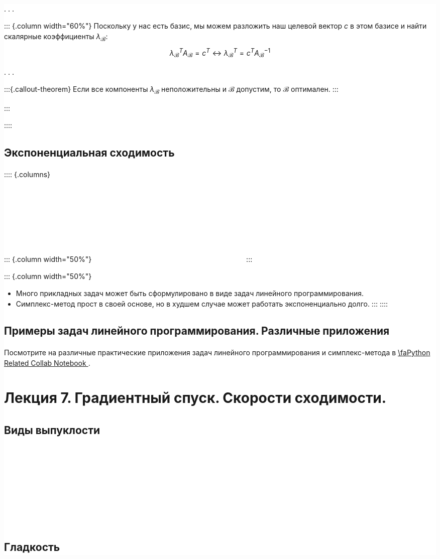 . . .

::: {.column width="60%"}
Поскольку у нас есть базис, мы можем разложить наш целевой вектор $c$ в этом базисе и найти скалярные коэффициенты $\lambda_{\mathcal{B}}$:
$$
\lambda^T_{\mathcal{B}} A_{\mathcal{B}} = c^T \leftrightarrow \lambda^T_{\mathcal{B}} = c^T A_{\mathcal{B}}^{-1}
$$

. . .

:::{.callout-theorem}
Если все компоненты $\lambda_{\mathcal{B}}$ неположительны и $\mathcal{B}$ допустим, то $\mathcal{B}$ оптимален.
:::

:::

::::

## Экспоненциальная сходимость

:::: {.columns}

::: {.column width="50%"}
![](LP_IPM.pdf)
:::

::: {.column width="50%"}

* Много прикладных задач может быть сформулировано в виде задач линейного программирования.
* Симплекс-метод прост в своей основе, но в худшем случае может работать экспоненциально долго.
:::
::::

## Примеры задач линейного программирования. Различные приложения

Посмотрите на различные практические приложения задач линейного программирования и симплекс-метода в [\faPython Related Collab Notebook ](https://colab.research.google.com/github/MerkulovDaniil/optim/blob/master/assets/Notebooks/LP.ipynb#scrollTo=GrKuLNXYik8V).


# Лекция 7. Градиентный спуск. Скорости сходимости.

## Виды выпуклости

![Примеры выпуклых функций](convex_function_ru.pdf)

## Гладкость
